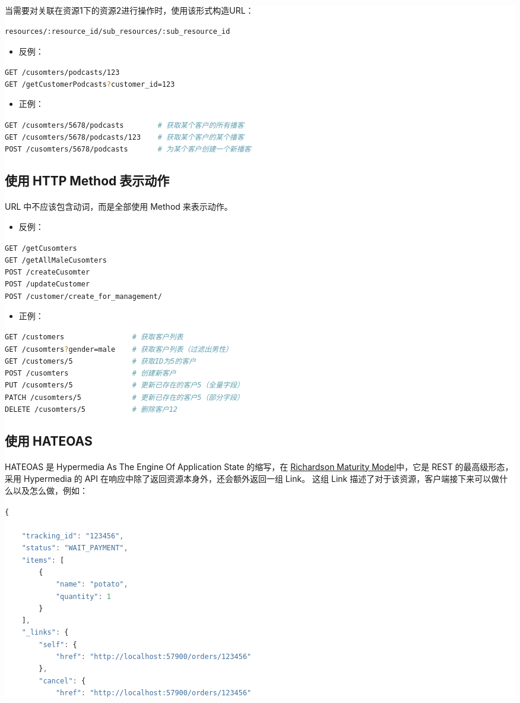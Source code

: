 当需要对关联在资源1下的资源2进行操作时，使用该形式构造URL：

```sh
resources/:resource_id/sub_resources/:sub_resource_id
```

* 反例：

```sh
GET /cusomters/podcasts/123
GET /getCustomerPodcasts?customer_id=123
```

* 正例：

```sh
GET /cusomters/5678/podcasts        # 获取某个客户的所有播客
GET /cusomters/5678/podcasts/123    # 获取某个客户的某个播客
POST /cusomters/5678/podcasts       # 为某个客户创建一个新播客
```

## 使用 HTTP Method 表示动作

URL 中不应该包含动词，而是全部使用 Method 来表示动作。

* 反例：

```sh
GET /getCusomters
GET /getAllMaleCusomters
POST /createCusomter
POST /updateCustomer
POST /customer/create_for_management/
```

* 正例：

```sh
GET /customers                # 获取客户列表
GET /cusomters?gender=male    # 获取客户列表（过滤出男性）
GET /customers/5              # 获取ID为5的客户
POST /cusomters               # 创建新客户             
PUT /cusomters/5              # 更新已存在的客户5（全量字段）
PATCH /cusomters/5            # 更新已存在的客户5（部分字段）
DELETE /cusomters/5           # 删除客户12
```

## 使用 HATEOAS

HATEOAS 是 Hypermedia As The Engine Of Application State 的缩写，在 [Richardson Maturity Model](https://martinfowler.com/articles/richardsonMaturityModel.html)中，它是 REST 的最高级形态，采用 Hypermedia 的 API 在响应中除了返回资源本身外，还会额外返回一组 Link。 这组 Link 描述了对于该资源，客户端接下来可以做什么以及怎么做，例如：

```js
{

    "tracking_id": "123456",
    "status": "WAIT_PAYMENT",
    "items": [
        {
            "name": "potato",
            "quantity": 1
        }
    ],
    "_links": {
        "self": {
            "href": "http://localhost:57900/orders/123456"
        },
        "cancel": {
            "href": "http://localhost:57900/orders/123456"
```
